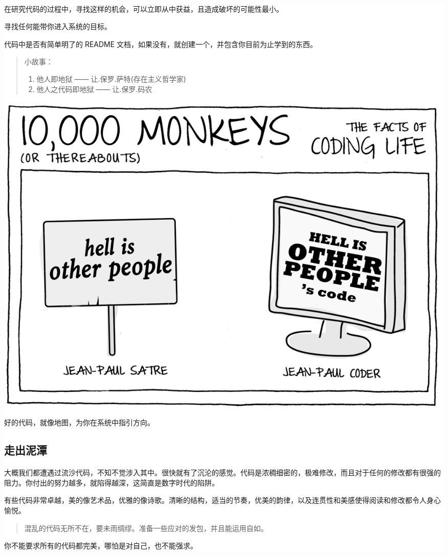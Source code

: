 在研究代码的过程中，寻找这样的机会，可以立即从中获益，且造成破坏的可能性最小。

寻找任何能带你进入系统的目标。

代码中是否有简单明了的 README 文档，如果没有，就创建一个，并包含你目前为止学到的东西。

> 小故事：
>
> 1. 他人即地狱 —— 让.保罗.萨特(存在主义哲学家)
> 2. 他人之代码即地狱 —— 让.保罗.码农

![image](./images/navigating-a-route.png)

好的代码，就像地图，为你在系统中指引方向。

## 走出泥潭

大概我们都遭遇过流沙代码，不知不觉涉入其中。很快就有了沉沦的感觉。代码是浓稠细密的，极难修改，而且对于任何的修改都有很强的阻力。你付出的努力越多，就陷得越深，这简直是数字时代的陷阱。

有些代码非常卓越，美的像艺术品，优雅的像诗歌。清晰的结构，适当的节奏，优美的韵律，以及连贯性和美感使得阅读和修改都令人身心愉悦。

> 混乱的代码无所不在，要未雨绸缪。准备一些应对的发包，并且能运用自如。

你不能要求所有的代码都完美，哪怕是对自己，也不能强求。
